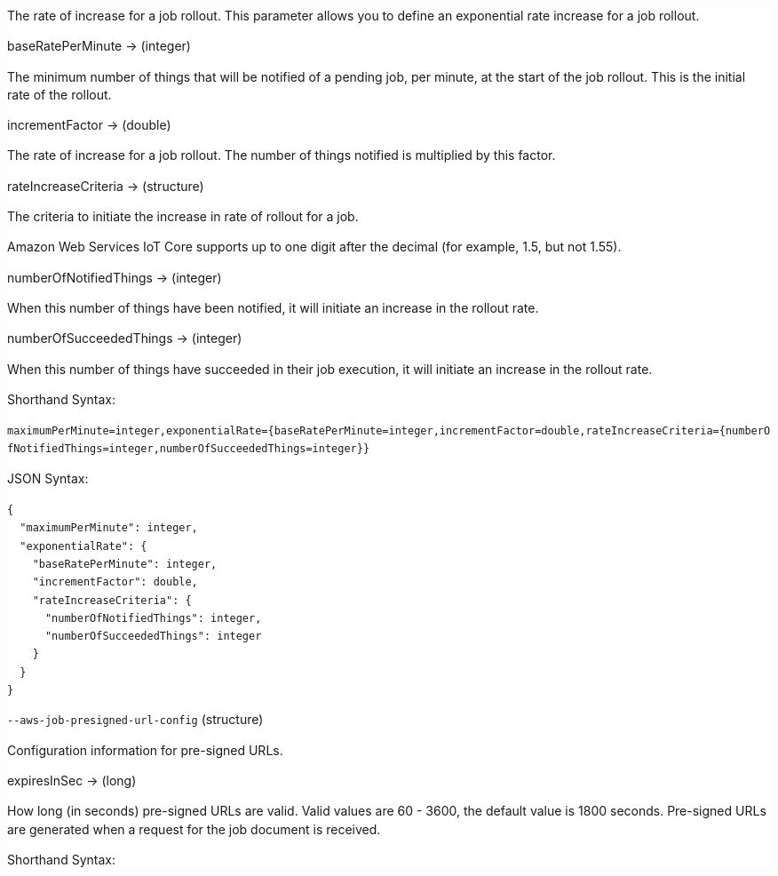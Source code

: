 The rate of increase for a job rollout. This parameter allows you to define an exponential rate increase for a job rollout.

baseRatePerMinute -> (integer)

The minimum number of things that will be notified of a pending job, per minute, at the start of the job rollout. This is the initial rate of the rollout.

incrementFactor -> (double)

The rate of increase for a job rollout. The number of things notified is multiplied by this factor.

rateIncreaseCriteria -> (structure)

The criteria to initiate the increase in rate of rollout for a job.

Amazon Web Services IoT Core supports up to one digit after the decimal (for example, 1.5, but not 1.55).

numberOfNotifiedThings -> (integer)

When this number of things have been notified, it will initiate an increase in the rollout rate.

numberOfSucceededThings -> (integer)

When this number of things have succeeded in their job execution, it will initiate an increase in the rollout rate.

Shorthand Syntax:

```
maximumPerMinute=integer,exponentialRate={baseRatePerMinute=integer,incrementFactor=double,rateIncreaseCriteria={numberOfNotifiedThings=integer,numberOfSucceededThings=integer}}
```

JSON Syntax:

```
{
  "maximumPerMinute": integer,
  "exponentialRate": {
    "baseRatePerMinute": integer,
    "incrementFactor": double,
    "rateIncreaseCriteria": {
      "numberOfNotifiedThings": integer,
      "numberOfSucceededThings": integer
    }
  }
}
```

`--aws-job-presigned-url-config` (structure)

Configuration information for pre-signed URLs.

expiresInSec -> (long)

How long (in seconds) pre-signed URLs are valid. Valid values are 60 - 3600, the default value is 1800 seconds. Pre-signed URLs are generated when a request for the job document is received.

Shorthand Syntax:
